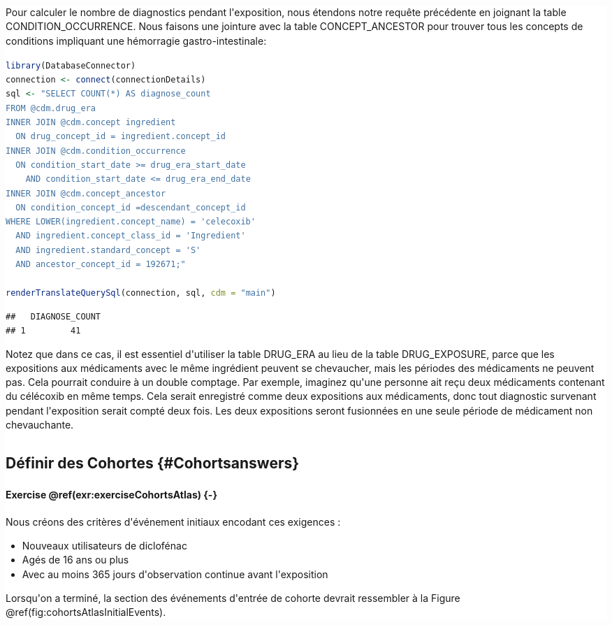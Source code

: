 Pour calculer le nombre de diagnostics pendant l'exposition, nous étendons notre requête précédente en joignant la table CONDITION_OCCURRENCE. Nous faisons une jointure avec la table CONCEPT_ANCESTOR pour trouver tous les concepts de conditions impliquant une hémorragie gastro-intestinale:


``` r
library(DatabaseConnector)
connection <- connect(connectionDetails)
sql <- "SELECT COUNT(*) AS diagnose_count
FROM @cdm.drug_era
INNER JOIN @cdm.concept ingredient
  ON drug_concept_id = ingredient.concept_id
INNER JOIN @cdm.condition_occurrence
  ON condition_start_date >= drug_era_start_date
    AND condition_start_date <= drug_era_end_date
INNER JOIN @cdm.concept_ancestor
  ON condition_concept_id =descendant_concept_id
WHERE LOWER(ingredient.concept_name) = 'celecoxib'
  AND ingredient.concept_class_id = 'Ingredient'
  AND ingredient.standard_concept = 'S'
  AND ancestor_concept_id = 192671;"

renderTranslateQuerySql(connection, sql, cdm = "main")
```

```
##   DIAGNOSE_COUNT
## 1         41
```

Notez que dans ce cas, il est essentiel d'utiliser la table DRUG_ERA au lieu de la table DRUG_EXPOSURE, parce que les expositions aux médicaments avec le même ingrédient peuvent se chevaucher, mais les périodes des médicaments ne peuvent pas. Cela pourrait conduire à un double comptage. Par exemple, imaginez qu'une personne ait reçu deux médicaments contenant du célécoxib en même temps. Cela serait enregistré comme deux expositions aux médicaments, donc tout diagnostic survenant pendant l'exposition serait compté deux fois. Les deux expositions seront fusionnées en une seule période de médicament non chevauchante.





## Définir des Cohortes {#Cohortsanswers}

#### Exercise \@ref(exr:exerciseCohortsAtlas) {-}

Nous créons des critères d'événement initiaux encodant ces exigences :

- Nouveaux utilisateurs de diclofénac
- Agés de 16 ans ou plus
- Avec au moins 365 jours d'observation continue avant l'exposition

Lorsqu'on a terminé, la section des événements d'entrée de cohorte devrait ressembler à la Figure \@ref(fig:cohortsAtlasInitialEvents).

<div class="figure" style="text-align: center">